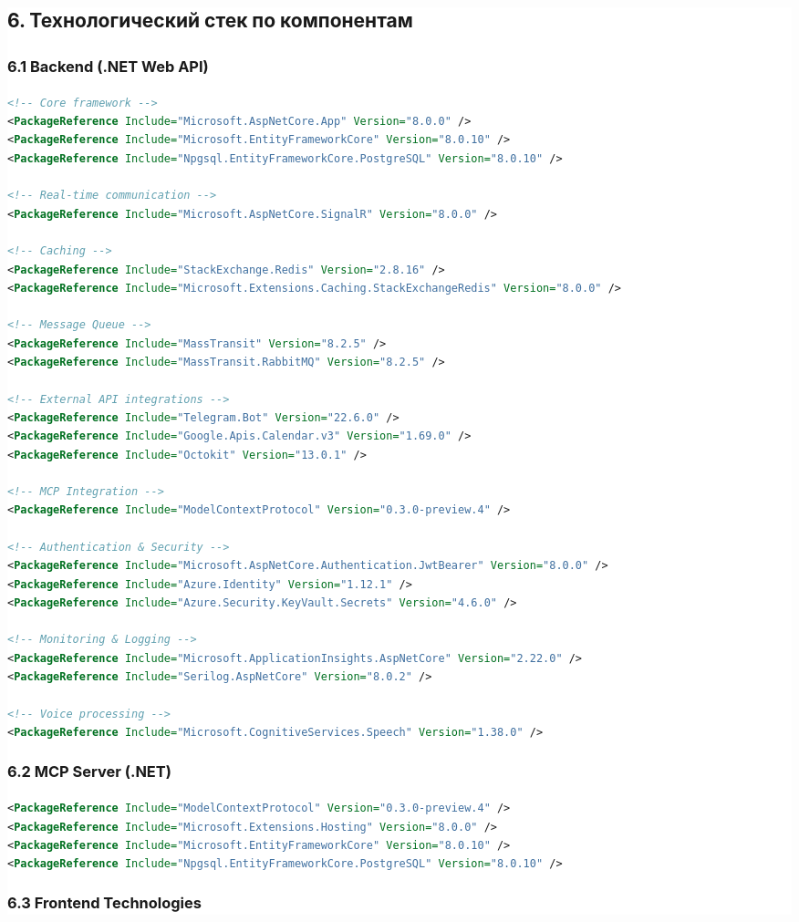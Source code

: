 ## 6. Технологический стек по компонентам

### 6.1 Backend (.NET Web API)

```xml
<!-- Core framework -->
<PackageReference Include="Microsoft.AspNetCore.App" Version="8.0.0" />
<PackageReference Include="Microsoft.EntityFrameworkCore" Version="8.0.10" />
<PackageReference Include="Npgsql.EntityFrameworkCore.PostgreSQL" Version="8.0.10" />

<!-- Real-time communication -->
<PackageReference Include="Microsoft.AspNetCore.SignalR" Version="8.0.0" />

<!-- Caching -->
<PackageReference Include="StackExchange.Redis" Version="2.8.16" />
<PackageReference Include="Microsoft.Extensions.Caching.StackExchangeRedis" Version="8.0.0" />

<!-- Message Queue -->
<PackageReference Include="MassTransit" Version="8.2.5" />
<PackageReference Include="MassTransit.RabbitMQ" Version="8.2.5" />

<!-- External API integrations -->
<PackageReference Include="Telegram.Bot" Version="22.6.0" />
<PackageReference Include="Google.Apis.Calendar.v3" Version="1.69.0" />
<PackageReference Include="Octokit" Version="13.0.1" />

<!-- MCP Integration -->
<PackageReference Include="ModelContextProtocol" Version="0.3.0-preview.4" />

<!-- Authentication & Security -->
<PackageReference Include="Microsoft.AspNetCore.Authentication.JwtBearer" Version="8.0.0" />
<PackageReference Include="Azure.Identity" Version="1.12.1" />
<PackageReference Include="Azure.Security.KeyVault.Secrets" Version="4.6.0" />

<!-- Monitoring & Logging -->
<PackageReference Include="Microsoft.ApplicationInsights.AspNetCore" Version="2.22.0" />
<PackageReference Include="Serilog.AspNetCore" Version="8.0.2" />

<!-- Voice processing -->
<PackageReference Include="Microsoft.CognitiveServices.Speech" Version="1.38.0" />
```

### 6.2 MCP Server (.NET)

```xml
<PackageReference Include="ModelContextProtocol" Version="0.3.0-preview.4" />
<PackageReference Include="Microsoft.Extensions.Hosting" Version="8.0.0" />
<PackageReference Include="Microsoft.EntityFrameworkCore" Version="8.0.10" />
<PackageReference Include="Npgsql.EntityFrameworkCore.PostgreSQL" Version="8.0.10" />
```

### 6.3 Frontend Technologies
